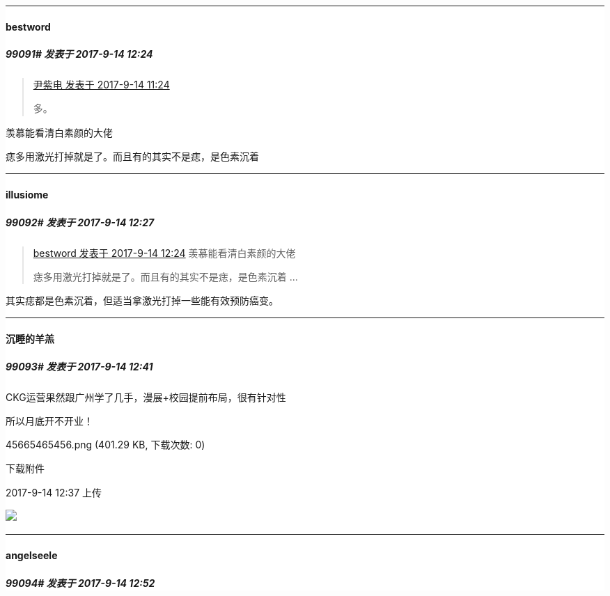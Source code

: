 
*****

####  bestword  
##### 99091#       发表于 2017-9-14 12:24


<blockquote><a href="httphttps://bbs.saraba1st.com/2b/forum.php?mod=redirect&amp;goto=findpost&amp;pid=37195507&amp;ptid=1105387" target="_blank">尹紫电 发表于 2017-9-14 11:24</a>

多。</blockquote>
羡慕能看清白素颜的大佬


痣多用激光打掉就是了。而且有的其实不是痣，是色素沉着


*****

####  illusiome  
##### 99092#       发表于 2017-9-14 12:27


<blockquote><a href="httphttps://bbs.saraba1st.com/2b/forum.php?mod=redirect&amp;goto=findpost&amp;pid=37196092&amp;ptid=1105387" target="_blank">bestword 发表于 2017-9-14 12:24</a>
羡慕能看清白素颜的大佬


痣多用激光打掉就是了。而且有的其实不是痣，是色素沉着 ...</blockquote>
其实痣都是色素沉着，但适当拿激光打掉一些能有效预防癌变。


*****

####  沉睡的羊羔  
##### 99093#       发表于 2017-9-14 12:41


CKG运营果然跟广州学了几手，漫展+校园提前布局，很有针对性

所以月底开不开业！


45665465456.png
(401.29 KB, 下载次数: 0)


下载附件


2017-9-14 12:37 上传


<img src="https://img.saraba1st.com/forum/201709/14/123754dxuhv77vig4wc9i9.png" referrerpolicy="no-referrer">


*****

####  angelseele  
##### 99094#       发表于 2017-9-14 12:52
